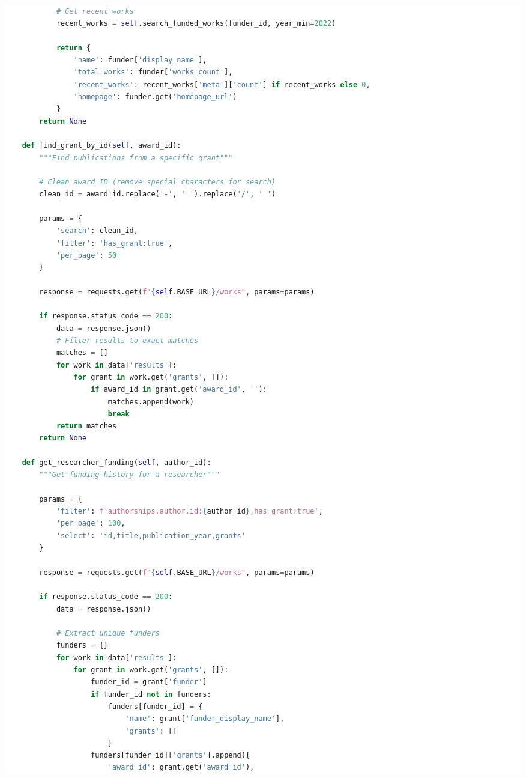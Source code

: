 ```python
            # Get recent works
            recent_works = self.search_funded_works(funder_id, year_min=2022)
            
            return {
                'name': funder['display_name'],
                'total_works': funder['works_count'],
                'recent_works': recent_works['meta']['count'] if recent_works else 0,
                'homepage': funder.get('homepage_url')
            }
        return None
    
    def find_grant_by_id(self, award_id):
        """Find publications from a specific grant"""
        
        # Clean award ID (remove special characters for search)
        clean_id = award_id.replace('-', ' ').replace('/', ' ')
        
        params = {
            'search': clean_id,
            'filter': 'has_grant:true',
            'per_page': 50
        }
        
        response = requests.get(f"{self.BASE_URL}/works", params=params)
        
        if response.status_code == 200:
            data = response.json()
            # Filter results to exact matches
            matches = []
            for work in data['results']:
                for grant in work.get('grants', []):
                    if award_id in grant.get('award_id', ''):
                        matches.append(work)
                        break
            return matches
        return None
    
    def get_researcher_funding(self, author_id):
        """Get funding history for a researcher"""
        
        params = {
            'filter': f'authorships.author.id:{author_id},has_grant:true',
            'per_page': 100,
            'select': 'id,title,publication_year,grants'
        }
        
        response = requests.get(f"{self.BASE_URL}/works", params=params)
        
        if response.status_code == 200:
            data = response.json()
            
            # Extract unique funders
            funders = {}
            for work in data['results']:
                for grant in work.get('grants', []):
                    funder_id = grant['funder']
                    if funder_id not in funders:
                        funders[funder_id] = {
                            'name': grant['funder_display_name'],
                            'grants': []
                        }
                    funders[funder_id]['grants'].append({
                        'award_id': grant.get('award_id'),
```